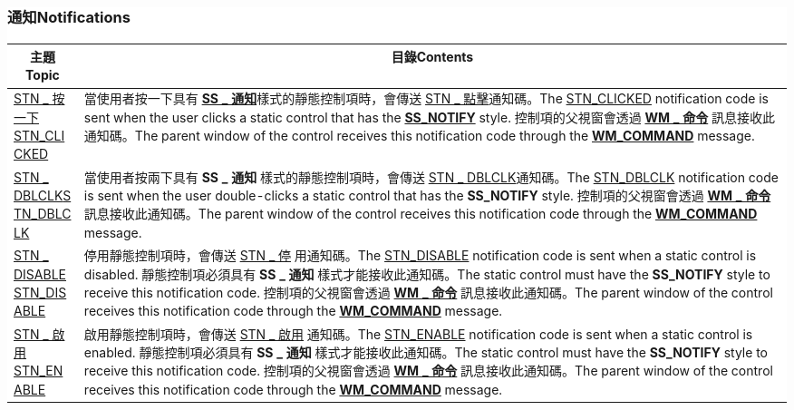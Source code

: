 

 

### <a name="notifications"></a><span data-ttu-id="c04e0-126">通知</span><span class="sxs-lookup"><span data-stu-id="c04e0-126">Notifications</span></span>



| <span data-ttu-id="c04e0-127">主題</span><span class="sxs-lookup"><span data-stu-id="c04e0-127">Topic</span></span>                                           | <span data-ttu-id="c04e0-128">目錄</span><span class="sxs-lookup"><span data-stu-id="c04e0-128">Contents</span></span>                                                                                                                                                                                                                                                                                                                                                                                                                                                                   |
|-------------------------------------------------|----------------------------------------------------------------------------------------------------------------------------------------------------------------------------------------------------------------------------------------------------------------------------------------------------------------------------------------------------------------------------------------------------------------------------------------------------------------------------|
| [<span data-ttu-id="c04e0-129">STN \_ 按一下</span><span class="sxs-lookup"><span data-stu-id="c04e0-129">STN\_CLICKED</span></span>](stn-clicked.md)                 | <span data-ttu-id="c04e0-130">當使用者按一下具有 [**SS \_ 通知**](static-control-styles.md)樣式的靜態控制項時，會傳送 [STN \_ 點擊](stn-clicked.md)通知碼。</span><span class="sxs-lookup"><span data-stu-id="c04e0-130">The [STN\_CLICKED](stn-clicked.md) notification code is sent when the user clicks a static control that has the [**SS\_NOTIFY**](static-control-styles.md) style.</span></span> <span data-ttu-id="c04e0-131">控制項的父視窗會透過 [**WM \_ 命令**](/windows/desktop/menurc/wm-command) 訊息接收此通知碼。</span><span class="sxs-lookup"><span data-stu-id="c04e0-131">The parent window of the control receives this notification code through the [**WM\_COMMAND**](/windows/desktop/menurc/wm-command) message.</span></span><br/>                                                                                                                                                                  |
| [<span data-ttu-id="c04e0-132">STN \_ DBLCLK</span><span class="sxs-lookup"><span data-stu-id="c04e0-132">STN\_DBLCLK</span></span>](stn-dblclk.md)                   | <span data-ttu-id="c04e0-133">當使用者按兩下具有 **SS \_ 通知** 樣式的靜態控制項時，會傳送 [STN \_ DBLCLK](stn-dblclk.md)通知碼。</span><span class="sxs-lookup"><span data-stu-id="c04e0-133">The [STN\_DBLCLK](stn-dblclk.md) notification code is sent when the user double-clicks a static control that has the **SS\_NOTIFY** style.</span></span> <span data-ttu-id="c04e0-134">控制項的父視窗會透過 [**WM \_ 命令**](/windows/desktop/menurc/wm-command) 訊息接收此通知碼。</span><span class="sxs-lookup"><span data-stu-id="c04e0-134">The parent window of the control receives this notification code through the [**WM\_COMMAND**](/windows/desktop/menurc/wm-command) message.</span></span><br/>                                                                                                                                                                                          |
| [<span data-ttu-id="c04e0-135">STN \_ DISABLE</span><span class="sxs-lookup"><span data-stu-id="c04e0-135">STN\_DISABLE</span></span>](stn-disable.md)                 | <span data-ttu-id="c04e0-136">停用靜態控制項時，會傳送 [STN \_ 停](stn-disable.md) 用通知碼。</span><span class="sxs-lookup"><span data-stu-id="c04e0-136">The [STN\_DISABLE](stn-disable.md) notification code is sent when a static control is disabled.</span></span> <span data-ttu-id="c04e0-137">靜態控制項必須具有 **SS \_ 通知** 樣式才能接收此通知碼。</span><span class="sxs-lookup"><span data-stu-id="c04e0-137">The static control must have the **SS\_NOTIFY** style to receive this notification code.</span></span> <span data-ttu-id="c04e0-138">控制項的父視窗會透過 [**WM \_ 命令**](/windows/desktop/menurc/wm-command) 訊息接收此通知碼。</span><span class="sxs-lookup"><span data-stu-id="c04e0-138">The parent window of the control receives this notification code through the [**WM\_COMMAND**](/windows/desktop/menurc/wm-command) message.</span></span><br/>                                                                                                                                            |
| [<span data-ttu-id="c04e0-139">STN \_ 啟用</span><span class="sxs-lookup"><span data-stu-id="c04e0-139">STN\_ENABLE</span></span>](stn-enable.md)                   | <span data-ttu-id="c04e0-140">啟用靜態控制項時，會傳送 [STN \_ 啟用](stn-enable.md) 通知碼。</span><span class="sxs-lookup"><span data-stu-id="c04e0-140">The [STN\_ENABLE](stn-enable.md) notification code is sent when a static control is enabled.</span></span> <span data-ttu-id="c04e0-141">靜態控制項必須具有 **SS \_ 通知** 樣式才能接收此通知碼。</span><span class="sxs-lookup"><span data-stu-id="c04e0-141">The static control must have the **SS\_NOTIFY** style to receive this notification code.</span></span> <span data-ttu-id="c04e0-142">控制項的父視窗會透過 [**WM \_ 命令**](/windows/desktop/menurc/wm-command) 訊息接收此通知碼。</span><span class="sxs-lookup"><span data-stu-id="c04e0-142">The parent window of the control receives this notification code through the [**WM\_COMMAND**](/windows/desktop/menurc/wm-command) message.</span></span><br/>                                                                                                                                               |